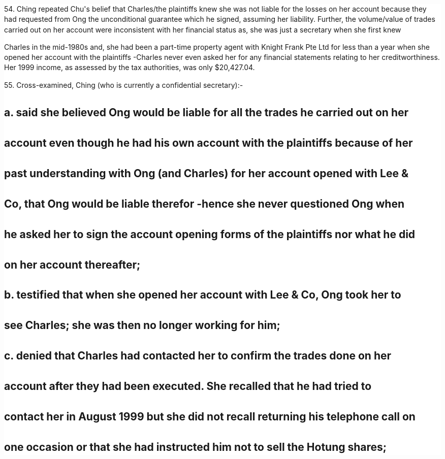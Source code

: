 54\. Ching repeated Chu's belief that Charles/the plaintiffs knew she was not liable for the losses on her account because they had requested from Ong the unconditional guarantee which he signed, assuming her liability. Further, the volume/value of trades carried out on her account were inconsistent with her financial status as, she was just a secretary when she first knew 


Charles in the mid-1980s and, she had been a part-time property agent with Knight Frank Pte Ltd for less than a year when she opened her account with the plaintiffs -Charles never even asked her for any financial statements relating to her creditworthiness. Her 1999 income, as assessed by the tax authorities, was only $20,427.04. 

55\. Cross-examined, Ching (who is currently a confidential secretary):- 

## a. said she believed Ong would be liable for all the trades he carried out on her 

## account even though he had his own account with the plaintiffs because of her 

## past understanding with Ong (and Charles) for her account opened with Lee & 

## Co, that Ong would be liable therefor -hence she never questioned Ong when 

## he asked her to sign the account opening forms of the plaintiffs nor what he did 

## on her account thereafter; 

## b. testified that when she opened her account with Lee & Co, Ong took her to 

## see Charles; she was then no longer working for him; 

## c. denied that Charles had contacted her to confirm the trades done on her 

## account after they had been executed. She recalled that he had tried to 

## contact her in August 1999 but she did not recall returning his telephone call on 

## one occasion or that she had instructed him not to sell the Hotung shares; 
